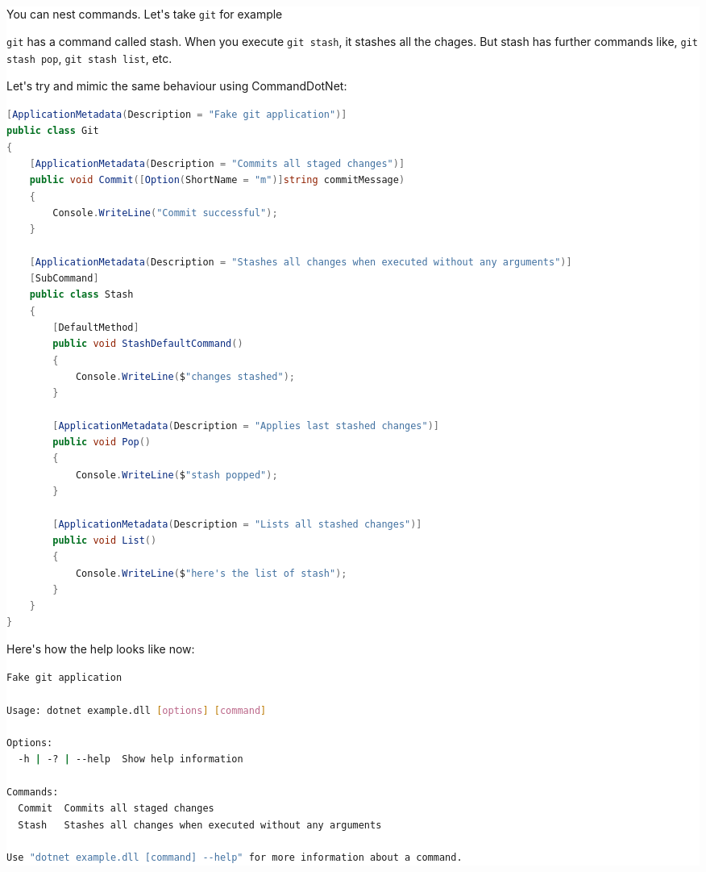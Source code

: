 You can nest commands. Let's take `git` for example

`git` has a command called stash. When you execute `git stash`, it stashes all the chages. But stash has further commands like, `git stash pop`, `git stash list`, etc.

Let's try and mimic the same behaviour using CommandDotNet:

```c#
[ApplicationMetadata(Description = "Fake git application")]
public class Git
{
    [ApplicationMetadata(Description = "Commits all staged changes")]
    public void Commit([Option(ShortName = "m")]string commitMessage)
    {
        Console.WriteLine("Commit successful");
    }

    [ApplicationMetadata(Description = "Stashes all changes when executed without any arguments")]
    [SubCommand]
    public class Stash
    {
        [DefaultMethod]
        public void StashDefaultCommand()
        {
            Console.WriteLine($"changes stashed");
        }
    
        [ApplicationMetadata(Description = "Applies last stashed changes")]
        public void Pop()
        {
            Console.WriteLine($"stash popped");
        }

        [ApplicationMetadata(Description = "Lists all stashed changes")]
        public void List()
        {
            Console.WriteLine($"here's the list of stash");
        }
    }
}
```

Here's how the help looks like now:

```bash
Fake git application

Usage: dotnet example.dll [options] [command]

Options:
  -h | -? | --help  Show help information

Commands:
  Commit  Commits all staged changes
  Stash   Stashes all changes when executed without any arguments

Use "dotnet example.dll [command] --help" for more information about a command.
```

